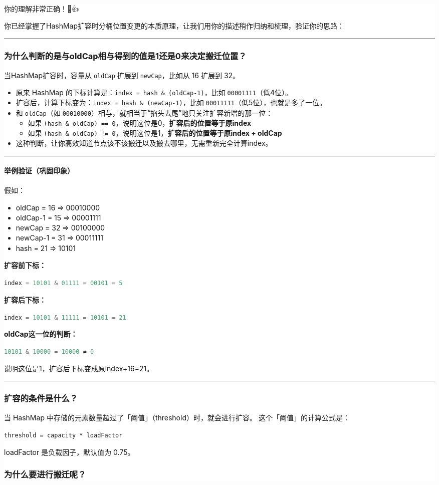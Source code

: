 你的理解非常正确！🎉👍

你已经掌握了HashMap扩容时分桶位置变更的本质原理，让我们用你的描述稍作归纳和梳理，验证你的思路：

---

### 为什么判断的是与oldCap相与得到的值是1还是0来决定搬迁位置？
当HashMap扩容时，容量从 `oldCap` 扩展到 `newCap`，比如从 16 扩展到 32。


- 原来 HashMap 的下标计算是：`index = hash & (oldCap-1)`，比如 `00001111`（低4位）。
- 扩容后，计算下标变为：`index = hash & (newCap-1)`，比如 `00011111`（低5位），也就是多了一位。
- 和 `oldCap`（如 `00010000`）相与，就相当于“掐头去尾”地只关注扩容新增的那一位：
    - 如果 `(hash & oldCap) == 0`，说明这位是0，**扩容后的位置等于原index**
    - 如果 `(hash & oldCap) != 0`，说明这位是1，**扩容后的位置等于原index + oldCap**
- 这种判断，让你高效知道节点该不该搬迁以及搬去哪里，无需重新完全计算index。

---

#### 举例验证（巩固印象）

假如：
- oldCap = 16 ⇒ 00010000
- oldCap-1 = 15 ⇒ 00001111
- newCap = 32 ⇒ 00100000
- newCap-1 = 31 ⇒ 00011111
- hash = 21 ⇒ 10101

**扩容前下标：**
```java
index = 10101 & 01111 = 00101 = 5
```

**扩容后下标：**
```java
index = 10101 & 11111 = 10101 = 21
```

**oldCap这一位的判断：**
```java
10101 & 10000 = 10000 ≠ 0
```
说明这位是1，扩容后下标变成原index+16=21。

---


### 扩容的条件是什么？
当 HashMap 中存储的元素数量超过了「阈值」（threshold）时，就会进行扩容。
这个「阈值」的计算公式是：
```
threshold = capacity * loadFactor
```

loadFactor 是负载因子，默认值为 0.75。

### 为什么要进行搬迁呢？
